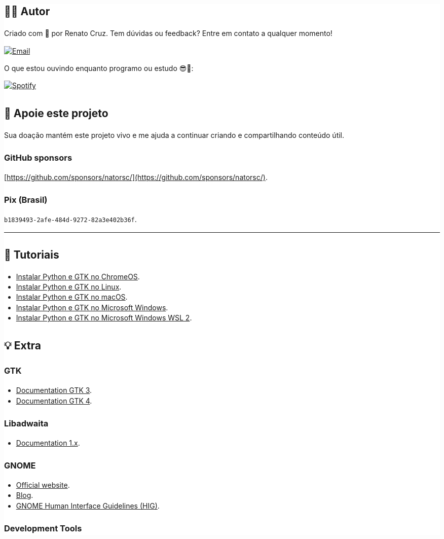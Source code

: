 ## 👨‍💻 Autor

Criado com 💙 por Renato Cruz. Tem dúvidas ou feedback? Entre em contato a qualquer momento!

[![Email](https://img.shields.io/badge/-Email-blueviolet?logo=gmail&logoColor=white)](mailto:natorsc@gmail.com)

O que estou ouvindo enquanto programo ou estudo 😎🎵:

[![Spotify](https://img.shields.io/badge/-Spotify-darkgreen?logo=spotify&logoColor=white)](https://open.spotify.com/playlist/1xf3u29puXlnrWO7MsaHL5)

## 💝 Apoie este projeto

Sua doação mantém este projeto vivo e me ajuda a continuar criando e compartilhando conteúdo útil.

### GitHub sponsors

[https://github.com/sponsors/natorsc/](https://github.com/sponsors/natorsc/).

### Pix (Brasil)

`b1839493-2afe-484d-9272-82a3e402b36f`.

---

## 📑 Tutoriais

- [Instalar Python e GTK no ChromeOS](./docs/install-gtk-chromeos-pt_BR.md).
- [Instalar Python e GTK no Linux](./docs/install-gtk-linux-pt_BR.md).
- [Instalar Python e GTK no macOS](./docs/install-gtk-macos-pt_BR.md).
- [Instalar Python e GTK no Microsoft Windows](./docs/install-gtk-windows-pt_BR.md).
- [Instalar Python e GTK no Microsoft Windows WSL 2](./docs/install-gtk-windows-wsl2-pt_BR.md).

## 💡 Extra

### GTK

- [Documentation GTK 3](https://docs.gtk.org/gtk3/).
- [Documentation GTK 4](https://docs.gtk.org/gtk4/).

### Libadwaita

- [Documentation 1.x](https://gnome.pages.gitlab.gnome.org/libadwaita/doc/1-latest/).

### GNOME

- [Official website](https://www.gnome.org/).
- [Blog](https://blogs.gnome.org/).
- [GNOME Human Interface Guidelines (HIG)](https://wiki.gnome.org/Design/HIG).

### Development Tools
